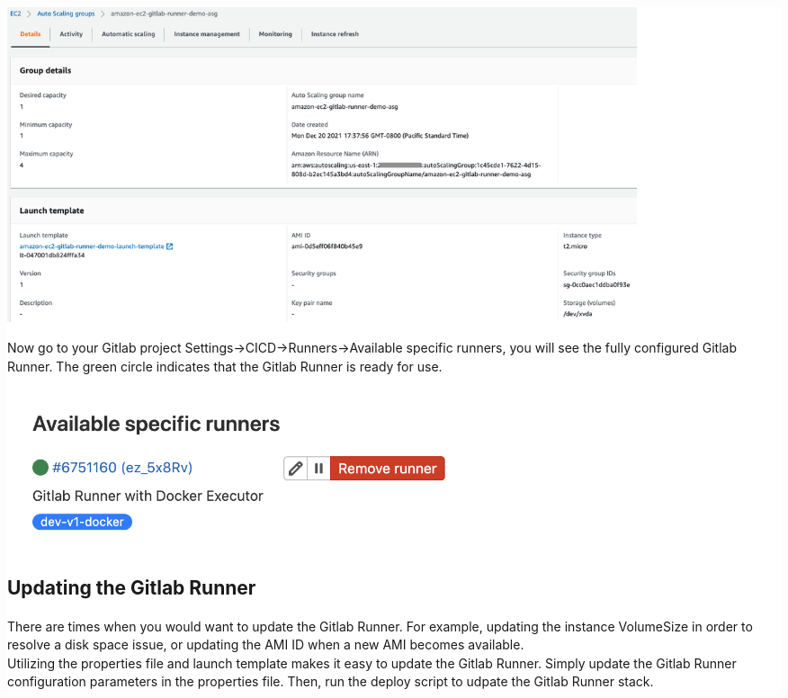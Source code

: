 <img src="Images/gitlab-runner-demo-asg.png" width="700">

Now go to your Gitlab project Settings->CICD->Runners->Available specific runners, you will see the fully configured Gitlab Runner. The green circle indicates that the Gitlab Runner is ready for use. 

<img src="Images/available-runners-1.png" width="500">

## Updating the Gitlab Runner
There are times when you would want to update the Gitlab Runner. For example, updating the instance VolumeSize in order to resolve a disk space issue, or updating the AMI ID when a new AMI becomes available.  
Utilizing the properties file and launch template makes it easy to update the Gitlab Runner. Simply update the Gitlab Runner configuration parameters in the properties file. Then, run the deploy script to udpate the Gitlab Runner stack.
